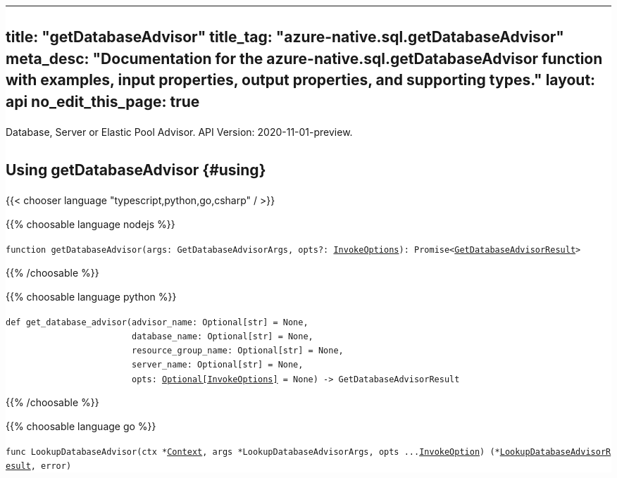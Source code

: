 
---
title: "getDatabaseAdvisor"
title_tag: "azure-native.sql.getDatabaseAdvisor"
meta_desc: "Documentation for the azure-native.sql.getDatabaseAdvisor function with examples, input properties, output properties, and supporting types."
layout: api
no_edit_this_page: true
---






Database, Server or Elastic Pool Advisor.
API Version: 2020-11-01-preview.




## Using getDatabaseAdvisor {#using}

{{< chooser language "typescript,python,go,csharp" / >}}


{{% choosable language nodejs %}}
<div class="highlight"><pre class="chroma"><code class="language-typescript" data-lang="typescript"><span class="k">function </span>getDatabaseAdvisor<span class="p">(</span><span class="nx">args</span><span class="p">:</span> <span class="nx">GetDatabaseAdvisorArgs</span><span class="p">,</span> <span class="nx">opts</span><span class="p">?:</span> <span class="nx"><a href="/docs/reference/pkg/nodejs/pulumi/pulumi/#InvokeOptions">InvokeOptions</a></span><span class="p">): Promise&lt;<span class="nx"><a href="#result">GetDatabaseAdvisorResult</a></span>></span></code></pre></div>
{{% /choosable %}}


{{% choosable language python %}}
<div class="highlight"><pre class="chroma"><code class="language-python" data-lang="python"><span class="k">def </span>get_database_advisor(</span><span class="nx">advisor_name</span><span class="p">:</span> <span class="nx">Optional[str]</span> = None<span class="p">,</span>
                         <span class="nx">database_name</span><span class="p">:</span> <span class="nx">Optional[str]</span> = None<span class="p">,</span>
                         <span class="nx">resource_group_name</span><span class="p">:</span> <span class="nx">Optional[str]</span> = None<span class="p">,</span>
                         <span class="nx">server_name</span><span class="p">:</span> <span class="nx">Optional[str]</span> = None<span class="p">,</span>
                         <span class="nx">opts</span><span class="p">:</span> <span class="nx"><a href="/docs/reference/pkg/python/pulumi/#pulumi.InvokeOptions">Optional[InvokeOptions]</a></span> = None<span class="p">) -&gt;</span> GetDatabaseAdvisorResult</code></pre></div>
{{% /choosable %}}


{{% choosable language go %}}
<div class="highlight"><pre class="chroma"><code class="language-go" data-lang="go"><span class="k">func </span>LookupDatabaseAdvisor<span class="p">(</span><span class="nx">ctx</span><span class="p"> *</span><span class="nx"><a href="https://pkg.go.dev/github.com/pulumi/pulumi/sdk/v3/go/pulumi?tab=doc#Context">Context</a></span><span class="p">,</span> <span class="nx">args</span><span class="p"> *</span><span class="nx">LookupDatabaseAdvisorArgs</span><span class="p">,</span> <span class="nx">opts</span><span class="p"> ...</span><span class="nx"><a href="https://pkg.go.dev/github.com/pulumi/pulumi/sdk/v3/go/pulumi?tab=doc#InvokeOption">InvokeOption</a></span><span class="p">) (*<span class="nx"><a href="#result">LookupDatabaseAdvisorResult</a></span>, error)</span></code></pre></div>
